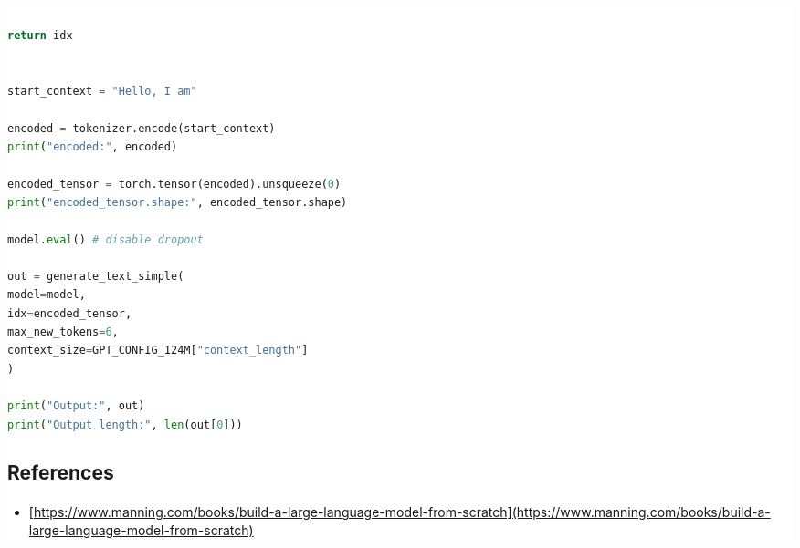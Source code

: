 ```python

return idx


start_context = "Hello, I am"

encoded = tokenizer.encode(start_context)
print("encoded:", encoded)

encoded_tensor = torch.tensor(encoded).unsqueeze(0)
print("encoded_tensor.shape:", encoded_tensor.shape)

model.eval() # disable dropout

out = generate_text_simple(
model=model,
idx=encoded_tensor,
max_new_tokens=6,
context_size=GPT_CONFIG_124M["context_length"]
)

print("Output:", out)
print("Output length:", len(out[0]))
```
## References

* [https://www.manning.com/books/build-a-large-language-model-from-scratch](https://www.manning.com/books/build-a-large-language-model-from-scratch)
